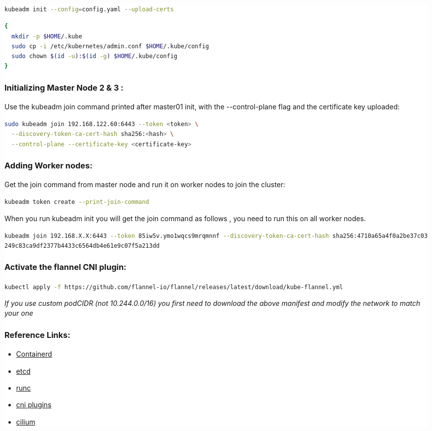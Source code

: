 ```sh
kubeadm init --config=config.yaml --upload-certs
```

```sh
{    
  mkdir -p $HOME/.kube
  sudo cp -i /etc/kubernetes/admin.conf $HOME/.kube/config
  sudo chown $(id -u):$(id -g) $HOME/.kube/config
}
```

### Initializing Master Node 2 & 3 :

Use the kubeadm join command printed after master01 init, with the --control-plane flag and the certificate key uploaded:

```sh
sudo kubeadm join 192.168.122.60:6443 --token <token> \
  --discovery-token-ca-cert-hash sha256:<hash> \
  --control-plane --certificate-key <certificate-key>
```

### Adding Worker nodes: 

Get the join command from master node and run it on worker nodes to join the cluster:

```sh
kubeadm token create --print-join-command
```
When you run kubeadm init you will get the join command as follows , you need to run this on all worker nodes.

```sh
kubeadm join 192.168.X.X:6443 --token 85iw5v.ymo1wqcs9mrqmnnf --discovery-token-ca-cert-hash sha256:4710a65a4f0a2be37c03249c83ca9df2377b4433c6564db4e61e9c07f5a213dd
```

### Activate the flannel CNI plugin:

```sh
kubectl apply -f https://github.com/flannel-io/flannel/releases/latest/download/kube-flannel.yml
```

*If you use custom podCIDR (not 10.244.0.0/16) you first need to download the above manifest and modify the network to match your one*


### Reference Links:

- [Containerd](https://github.com/containerd/containerd)

- [etcd](https://github.com/etcd-io/etcd)

- [runc](https://github.com/opencontainers/runc)

- [cni plugins](https://github.com/containernetworking/plugins)

- [cilium](https://docs.cilium.io/en/stable/gettingstarted/k8s-install-default/)